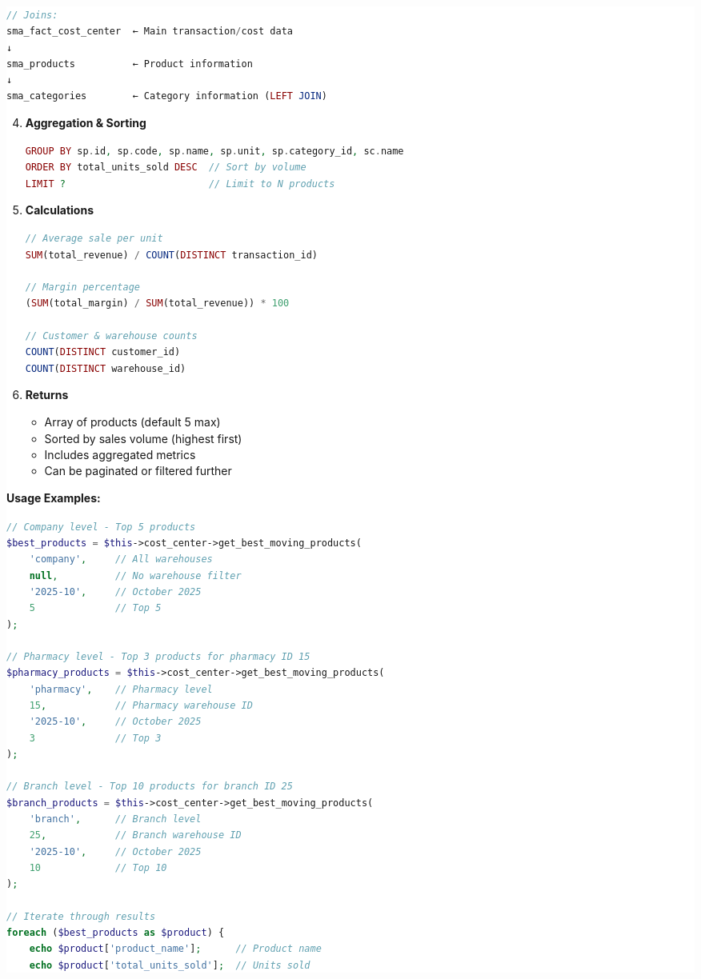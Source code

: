    ```php
   // Joins:
   sma_fact_cost_center  ← Main transaction/cost data
   ↓
   sma_products          ← Product information
   ↓
   sma_categories        ← Category information (LEFT JOIN)
   ```

4. **Aggregation & Sorting**

   ```php
   GROUP BY sp.id, sp.code, sp.name, sp.unit, sp.category_id, sc.name
   ORDER BY total_units_sold DESC  // Sort by volume
   LIMIT ?                         // Limit to N products
   ```

5. **Calculations**

   ```php
   // Average sale per unit
   SUM(total_revenue) / COUNT(DISTINCT transaction_id)

   // Margin percentage
   (SUM(total_margin) / SUM(total_revenue)) * 100

   // Customer & warehouse counts
   COUNT(DISTINCT customer_id)
   COUNT(DISTINCT warehouse_id)
   ```

6. **Returns**
   - Array of products (default 5 max)
   - Sorted by sales volume (highest first)
   - Includes aggregated metrics
   - Can be paginated or filtered further

**Usage Examples:**

```php
// Company level - Top 5 products
$best_products = $this->cost_center->get_best_moving_products(
    'company',     // All warehouses
    null,          // No warehouse filter
    '2025-10',     // October 2025
    5              // Top 5
);

// Pharmacy level - Top 3 products for pharmacy ID 15
$pharmacy_products = $this->cost_center->get_best_moving_products(
    'pharmacy',    // Pharmacy level
    15,            // Pharmacy warehouse ID
    '2025-10',     // October 2025
    3              // Top 3
);

// Branch level - Top 10 products for branch ID 25
$branch_products = $this->cost_center->get_best_moving_products(
    'branch',      // Branch level
    25,            // Branch warehouse ID
    '2025-10',     // October 2025
    10             // Top 10
);

// Iterate through results
foreach ($best_products as $product) {
    echo $product['product_name'];      // Product name
    echo $product['total_units_sold'];  // Units sold
```